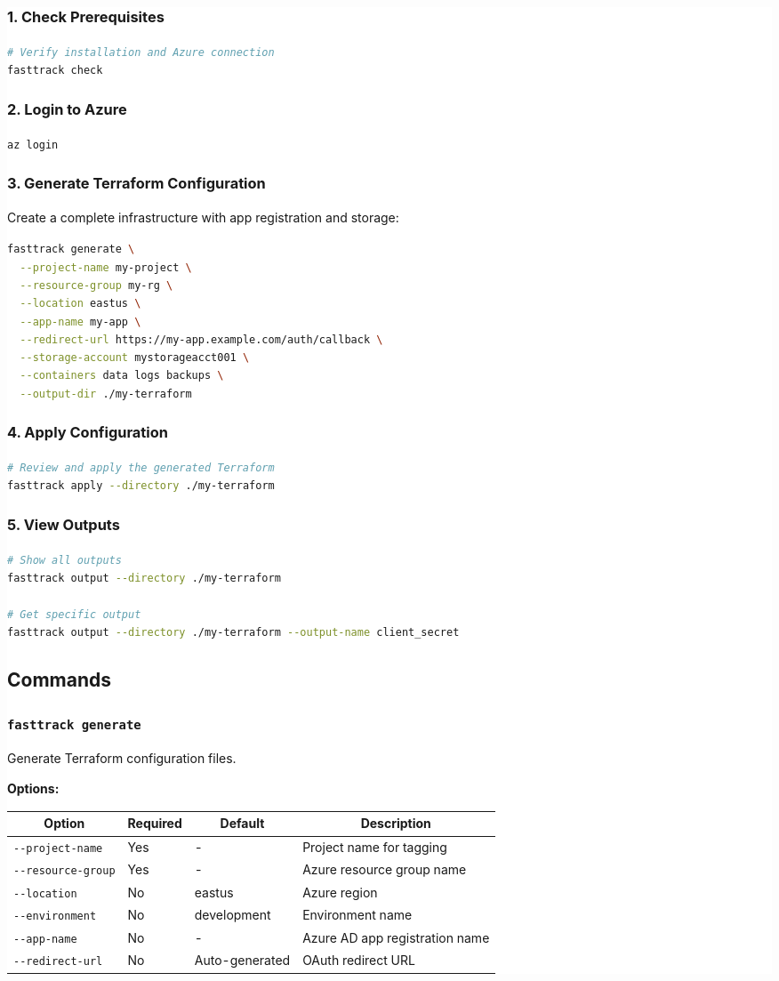 ### 1. Check Prerequisites

```bash
# Verify installation and Azure connection
fasttrack check
```

### 2. Login to Azure

```bash
az login
```

### 3. Generate Terraform Configuration

Create a complete infrastructure with app registration and storage:

```bash
fasttrack generate \
  --project-name my-project \
  --resource-group my-rg \
  --location eastus \
  --app-name my-app \
  --redirect-url https://my-app.example.com/auth/callback \
  --storage-account mystorageacct001 \
  --containers data logs backups \
  --output-dir ./my-terraform
```

### 4. Apply Configuration

```bash
# Review and apply the generated Terraform
fasttrack apply --directory ./my-terraform
```

### 5. View Outputs

```bash
# Show all outputs
fasttrack output --directory ./my-terraform

# Get specific output
fasttrack output --directory ./my-terraform --output-name client_secret
```

## Commands

### `fasttrack generate`

Generate Terraform configuration files.

**Options:**

| Option | Required | Default | Description |
|--------|----------|---------|-------------|
| `--project-name` | Yes | - | Project name for tagging |
| `--resource-group` | Yes | - | Azure resource group name |
| `--location` | No | eastus | Azure region |
| `--environment` | No | development | Environment name |
| `--app-name` | No | - | Azure AD app registration name |
| `--redirect-url` | No | Auto-generated | OAuth redirect URL |